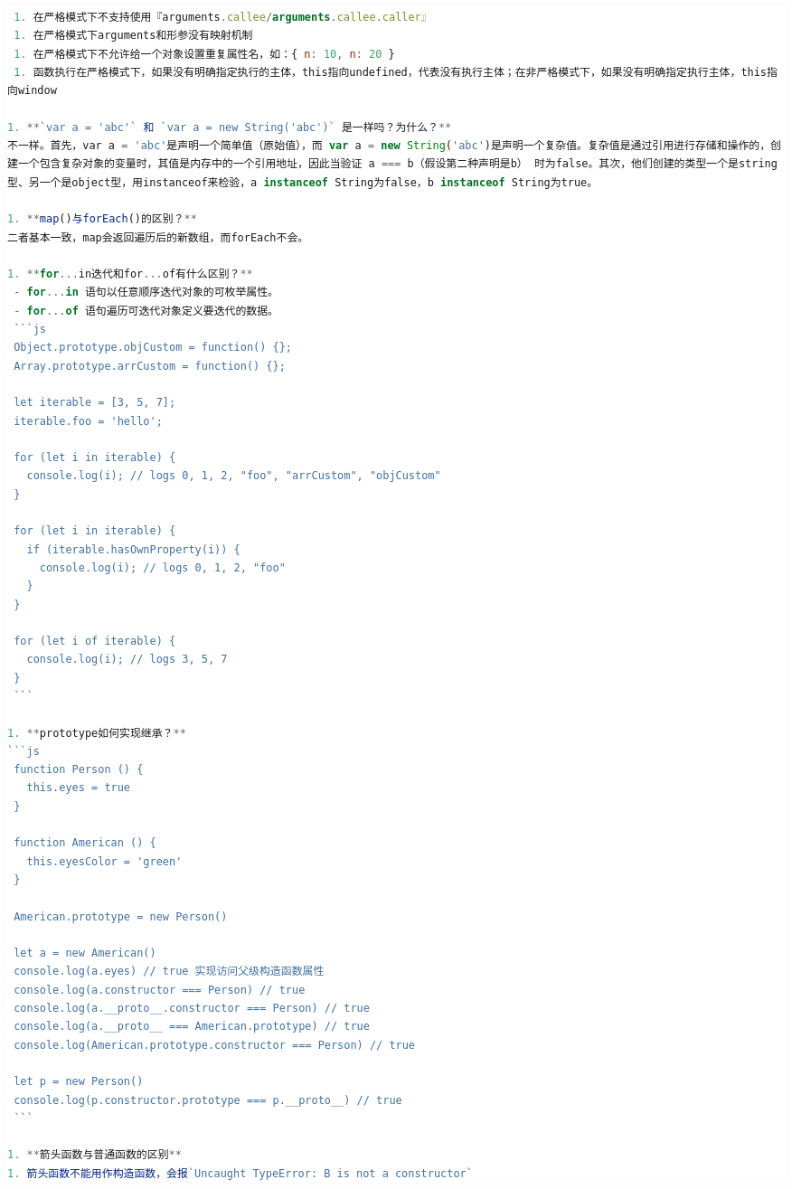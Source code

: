    ```javascript
    1. 在严格模式下不支持使用『arguments.callee/arguments.callee.caller』
    1. 在严格模式下arguments和形参没有映射机制
    1. 在严格模式下不允许给一个对象设置重复属性名，如：{ n: 10, n: 20 }
    1. 函数执行在严格模式下，如果没有明确指定执行的主体，this指向undefined，代表没有执行主体；在非严格模式下，如果没有明确指定执行主体，this指向window
    
1. **`var a = 'abc'` 和 `var a = new String('abc')` 是一样吗？为什么？**  
   不一样。首先，var a = 'abc'是声明一个简单值（原始值），而 var a = new String('abc')是声明一个复杂值。复杂值是通过引用进行存储和操作的，创建一个包含复杂对象的变量时，其值是内存中的一个引用地址，因此当验证 a === b（假设第二种声明是b） 时为false。其次，他们创建的类型一个是string型、另一个是object型，用instanceof来检验，a instanceof String为false，b instanceof String为true。
   
1. **map()与forEach()的区别？**  
   二者基本一致，map会返回遍历后的新数组，而forEach不会。
   
1. **for...in迭代和for...of有什么区别？**
    - for...in 语句以任意顺序迭代对象的可枚举属性。
    - for...of 语句遍历可迭代对象定义要迭代的数据。
    ```js
    Object.prototype.objCustom = function() {}; 
    Array.prototype.arrCustom = function() {};
    
    let iterable = [3, 5, 7];
    iterable.foo = 'hello';
    
    for (let i in iterable) {
      console.log(i); // logs 0, 1, 2, "foo", "arrCustom", "objCustom"
    }
    
    for (let i in iterable) {
      if (iterable.hasOwnProperty(i)) {
        console.log(i); // logs 0, 1, 2, "foo"
      }
    }
    
    for (let i of iterable) {
      console.log(i); // logs 3, 5, 7
    }
    ```
   
1. **prototype如何实现继承？**
   ```js
    function Person () {
      this.eyes = true
    }
    
    function American () {
      this.eyesColor = 'green'
    }
    
    American.prototype = new Person()
    
    let a = new American()
    console.log(a.eyes) // true 实现访问父级构造函数属性
    console.log(a.constructor === Person) // true
    console.log(a.__proto__.constructor === Person) // true
    console.log(a.__proto__ === American.prototype) // true
    console.log(American.prototype.constructor === Person) // true
    
    let p = new Person()
    console.log(p.constructor.prototype === p.__proto__) // true
    ```
   
1. **箭头函数与普通函数的区别**
   1. 箭头函数不能用作构造函数，会报`Uncaught TypeError: B is not a constructor`
   ```